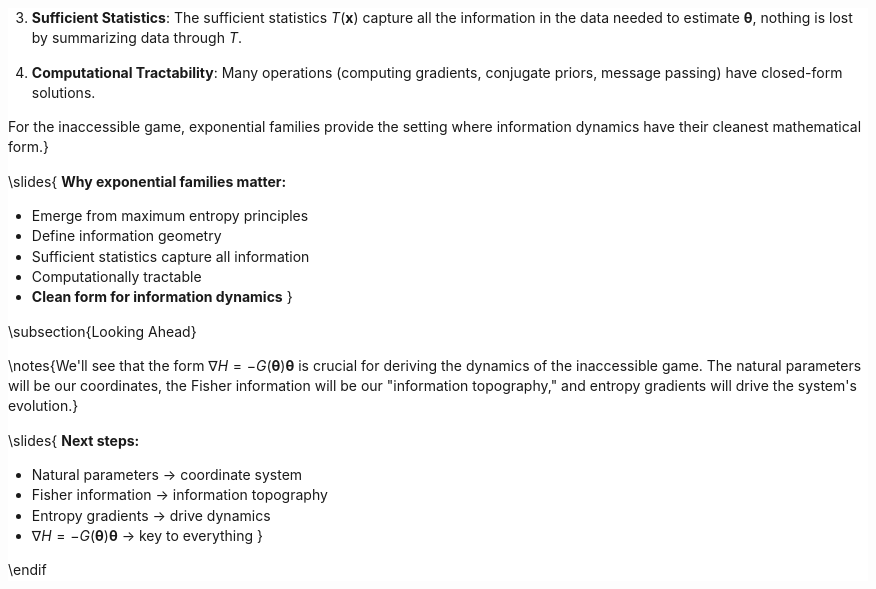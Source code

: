 3. **Sufficient Statistics**: The sufficient statistics $T(\mathbf{x})$ capture all the information in the data needed to estimate $\boldsymbol{\theta}$, nothing is lost by summarizing data through $T$.

4. **Computational Tractability**: Many operations (computing gradients, conjugate priors, message passing) have closed-form solutions.

For the inaccessible game, exponential families provide the setting where information dynamics have their cleanest mathematical form.}

\slides{
**Why exponential families matter:**
* Emerge from maximum entropy principles
* Define information geometry
* Sufficient statistics capture all information
* Computationally tractable
* **Clean form for information dynamics**
}

\subsection{Looking Ahead}

\notes{We'll see that the form $\nabla H = -G(\boldsymbol{\theta})\boldsymbol{\theta}$ is crucial for deriving the dynamics of the inaccessible game. The natural parameters will be our coordinates, the Fisher information will be our "information topography," and entropy gradients will drive the system's evolution.}

\slides{
**Next steps:**
* Natural parameters → coordinate system
* Fisher information → information topography  
* Entropy gradients → drive dynamics
* $\nabla H = -G(\boldsymbol{\theta})\boldsymbol{\theta}$ → key to everything
}

\endif

